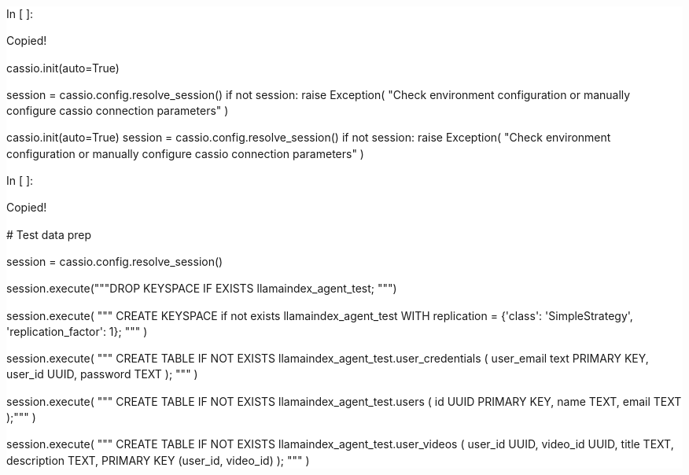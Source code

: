 In \[ \]:

Copied!

cassio.init(auto\=True)

session \= cassio.config.resolve\_session()
if not session:
    raise Exception(
        "Check environment configuration or manually configure cassio connection parameters"
    )

cassio.init(auto=True) session = cassio.config.resolve\_session() if not session: raise Exception( "Check environment configuration or manually configure cassio connection parameters" )

In \[ \]:

Copied!

\# Test data prep

session \= cassio.config.resolve\_session()

session.execute("""DROP KEYSPACE IF EXISTS llamaindex\_agent\_test; """)

session.execute(
    """
CREATE KEYSPACE if not exists llamaindex\_agent\_test 
WITH replication = {'class': 'SimpleStrategy', 'replication\_factor': 1};
"""
)

session.execute(
    """
    CREATE TABLE IF NOT EXISTS llamaindex\_agent\_test.user\_credentials (
    user\_email text PRIMARY KEY,
    user\_id UUID,
    password TEXT
);
"""
)

session.execute(
    """
    CREATE TABLE IF NOT EXISTS llamaindex\_agent\_test.users (
    id UUID PRIMARY KEY,
    name TEXT,
    email TEXT
);"""
)

session.execute(
    """
    CREATE TABLE IF NOT EXISTS llamaindex\_agent\_test.user\_videos ( 
    user\_id UUID,
    video\_id UUID,
    title TEXT,
    description TEXT,
    PRIMARY KEY (user\_id, video\_id)
);
"""
)

